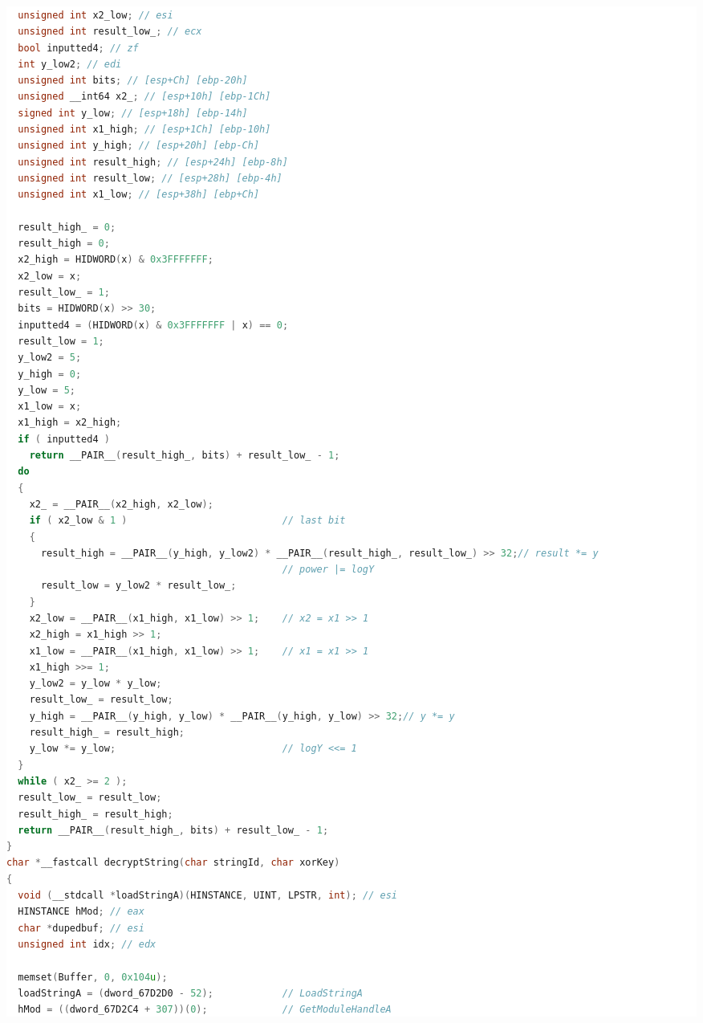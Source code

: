 ```c
  unsigned int x2_low; // esi
  unsigned int result_low_; // ecx
  bool inputted4; // zf
  int y_low2; // edi
  unsigned int bits; // [esp+Ch] [ebp-20h]
  unsigned __int64 x2_; // [esp+10h] [ebp-1Ch]
  signed int y_low; // [esp+18h] [ebp-14h]
  unsigned int x1_high; // [esp+1Ch] [ebp-10h]
  unsigned int y_high; // [esp+20h] [ebp-Ch]
  unsigned int result_high; // [esp+24h] [ebp-8h]
  unsigned int result_low; // [esp+28h] [ebp-4h]
  unsigned int x1_low; // [esp+38h] [ebp+Ch]

  result_high_ = 0;
  result_high = 0;
  x2_high = HIDWORD(x) & 0x3FFFFFFF;
  x2_low = x;
  result_low_ = 1;
  bits = HIDWORD(x) >> 30;
  inputted4 = (HIDWORD(x) & 0x3FFFFFFF | x) == 0;
  result_low = 1;
  y_low2 = 5;
  y_high = 0;
  y_low = 5;
  x1_low = x;
  x1_high = x2_high;
  if ( inputted4 )
    return __PAIR__(result_high_, bits) + result_low_ - 1;
  do
  {
    x2_ = __PAIR__(x2_high, x2_low);
    if ( x2_low & 1 )                           // last bit
    {
      result_high = __PAIR__(y_high, y_low2) * __PAIR__(result_high_, result_low_) >> 32;// result *= y
                                                // power |= logY
      result_low = y_low2 * result_low_;
    }
    x2_low = __PAIR__(x1_high, x1_low) >> 1;    // x2 = x1 >> 1
    x2_high = x1_high >> 1;
    x1_low = __PAIR__(x1_high, x1_low) >> 1;    // x1 = x1 >> 1
    x1_high >>= 1;
    y_low2 = y_low * y_low;
    result_low_ = result_low;
    y_high = __PAIR__(y_high, y_low) * __PAIR__(y_high, y_low) >> 32;// y *= y
    result_high_ = result_high;
    y_low *= y_low;                             // logY <<= 1
  }
  while ( x2_ >= 2 );
  result_low_ = result_low;
  result_high_ = result_high;
  return __PAIR__(result_high_, bits) + result_low_ - 1;
}
char *__fastcall decryptString(char stringId, char xorKey)
{
  void (__stdcall *loadStringA)(HINSTANCE, UINT, LPSTR, int); // esi
  HINSTANCE hMod; // eax
  char *dupedbuf; // esi
  unsigned int idx; // edx

  memset(Buffer, 0, 0x104u);
  loadStringA = (dword_67D2D0 - 52);            // LoadStringA
  hMod = ((dword_67D2C4 + 307))(0);             // GetModuleHandleA
```